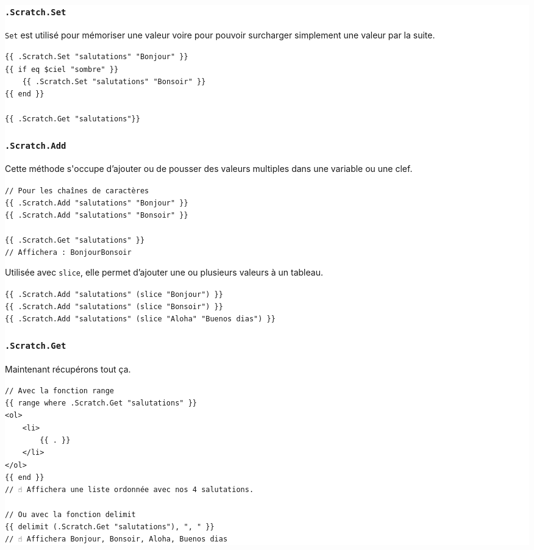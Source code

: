 
### `.Scratch.Set`

`Set` est utilisé pour mémoriser une valeur voire pour pouvoir surcharger simplement une valeur par la suite.


```go-html-template
{{ .Scratch.Set "salutations" "Bonjour" }}
{{ if eq $ciel "sombre" }}
    {{ .Scratch.Set "salutations" "Bonsoir" }}
{{ end }}

{{ .Scratch.Get "salutations"}}
```

### `.Scratch.Add`

Cette méthode s'occupe d’ajouter ou de pousser des valeurs multiples dans une
variable ou une clef.

```go-html-template
// Pour les chaînes de caractères
{{ .Scratch.Add "salutations" "Bonjour" }}
{{ .Scratch.Add "salutations" "Bonsoir" }}

{{ .Scratch.Get "salutations" }}
// Affichera : BonjourBonsoir
```

Utilisée avec `slice`, elle permet d’ajouter une ou plusieurs valeurs à un
tableau.

```go-html-template
{{ .Scratch.Add "salutations" (slice "Bonjour") }}
{{ .Scratch.Add "salutations" (slice "Bonsoir") }}
{{ .Scratch.Add "salutations" (slice "Aloha" "Buenos dias") }}
```

### `.Scratch.Get`

Maintenant récupérons tout ça.

```go-html-template
// Avec la fonction range
{{ range where .Scratch.Get "salutations" }}
<ol>
    <li>
        {{ . }}
    </li>
</ol>
{{ end }}
// ☝️ Affichera une liste ordonnée avec nos 4 salutations.

// Ou avec la fonction delimit
{{ delimit (.Scratch.Get "salutations"), ", " }}
// ☝️ Affichera Bonjour, Bonsoir, Aloha, Buenos dias
```
